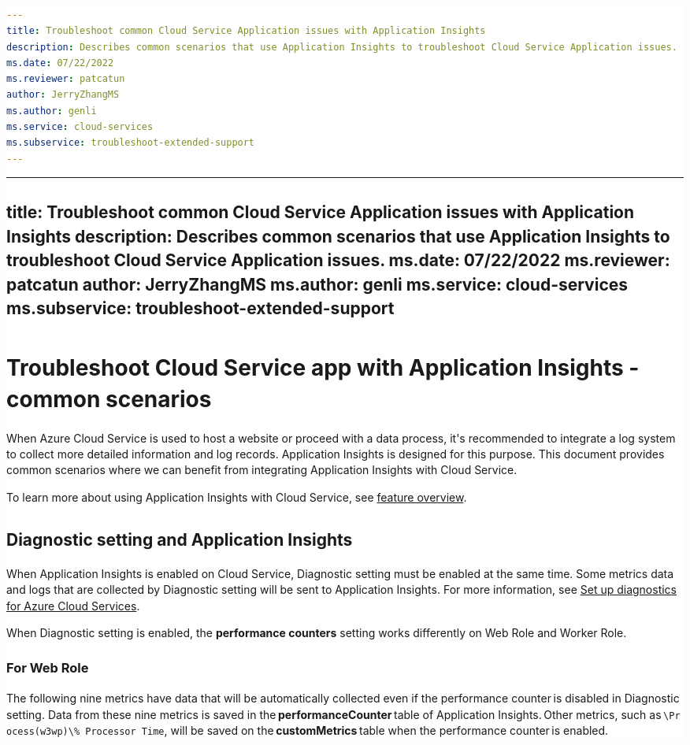 ```yaml
---
title: Troubleshoot common Cloud Service Application issues with Application Insights
description: Describes common scenarios that use Application Insights to troubleshoot Cloud Service Application issues.
ms.date: 07/22/2022
ms.reviewer: patcatun
author: JerryZhangMS
ms.author: genli
ms.service: cloud-services
ms.subservice: troubleshoot-extended-support
---
```

---
title: Troubleshoot common Cloud Service Application issues with Application Insights
description: Describes common scenarios that use Application Insights to troubleshoot Cloud Service Application issues.
ms.date: 07/22/2022
ms.reviewer: patcatun
author: JerryZhangMS
ms.author: genli
ms.service: cloud-services
ms.subservice: troubleshoot-extended-support
---
# Troubleshoot Cloud Service app with Application Insights - common scenarios

When Azure Cloud Service is used to host a website or proceed with a data process, it's recommended to integrate a log system to collect more detailed information and log records. Application Insights is designed for this purpose. This document provides common scenarios where we can benefit from integrating  Application Insights with Cloud Service.  

To learn more about using Application Insights with Cloud Service, see [feature overview](troubleshoot-with-app-insights-features-overview.md).

## Diagnostic setting and Application Insights

When Application Insights is enabled on Cloud Service, Diagnostic setting must be enabled at the same time. Some metrics data and logs that are collected by Diagnostic setting will be sent to Application Insights. For more information, see [Set up diagnostics for Azure Cloud Services](/visualstudio/azure/vs-azure-tools-diagnostics-for-cloud-services-and-virtual-machines).

When Diagnostic setting is enabled, the **performance counters** setting works differently on Web Role and Worker Role.

### For Web Role

The following nine metrics have data that will be automatically collected even if the performance counter is disabled in Diagnostic setting. Data from these nine metrics is saved in the **performanceCounter** table of Application Insights. Other metrics, such as `\Process(w3wp)\% Processor Time`, will be saved on the **customMetrics** table when the performance counter is enabled.

